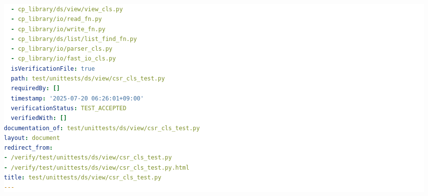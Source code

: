 ```yaml
  - cp_library/ds/view/view_cls.py
  - cp_library/io/read_fn.py
  - cp_library/io/write_fn.py
  - cp_library/ds/list/list_find_fn.py
  - cp_library/io/parser_cls.py
  - cp_library/io/fast_io_cls.py
  isVerificationFile: true
  path: test/unittests/ds/view/csr_cls_test.py
  requiredBy: []
  timestamp: '2025-07-20 06:26:01+09:00'
  verificationStatus: TEST_ACCEPTED
  verifiedWith: []
documentation_of: test/unittests/ds/view/csr_cls_test.py
layout: document
redirect_from:
- /verify/test/unittests/ds/view/csr_cls_test.py
- /verify/test/unittests/ds/view/csr_cls_test.py.html
title: test/unittests/ds/view/csr_cls_test.py
---
```

